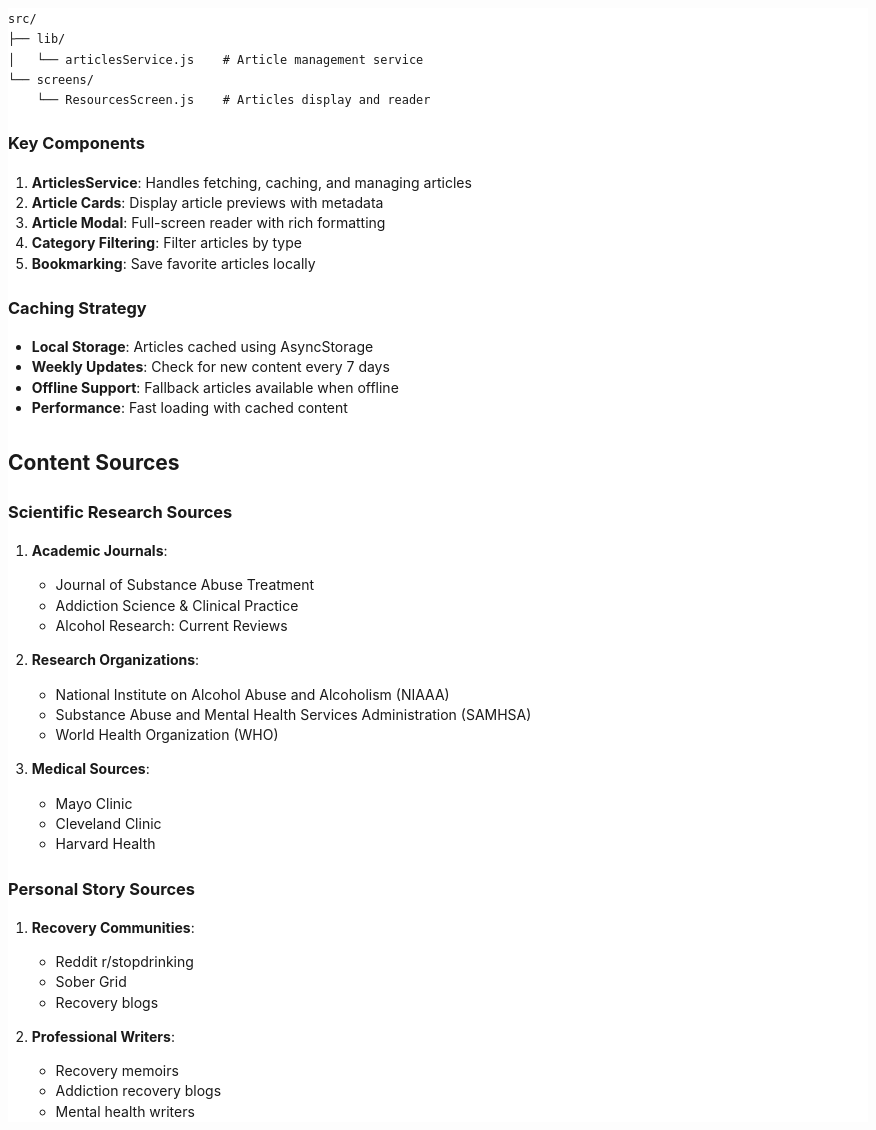 ```
src/
├── lib/
│   └── articlesService.js    # Article management service
└── screens/
    └── ResourcesScreen.js    # Articles display and reader
```

### Key Components

1. **ArticlesService**: Handles fetching, caching, and managing articles
2. **Article Cards**: Display article previews with metadata
3. **Article Modal**: Full-screen reader with rich formatting
4. **Category Filtering**: Filter articles by type
5. **Bookmarking**: Save favorite articles locally

### Caching Strategy

- **Local Storage**: Articles cached using AsyncStorage
- **Weekly Updates**: Check for new content every 7 days
- **Offline Support**: Fallback articles available when offline
- **Performance**: Fast loading with cached content

## Content Sources

### Scientific Research Sources

1. **Academic Journals**:
   - Journal of Substance Abuse Treatment
   - Addiction Science & Clinical Practice
   - Alcohol Research: Current Reviews

2. **Research Organizations**:
   - National Institute on Alcohol Abuse and Alcoholism (NIAAA)
   - Substance Abuse and Mental Health Services Administration (SAMHSA)
   - World Health Organization (WHO)

3. **Medical Sources**:
   - Mayo Clinic
   - Cleveland Clinic
   - Harvard Health

### Personal Story Sources

1. **Recovery Communities**:
   - Reddit r/stopdrinking
   - Sober Grid
   - Recovery blogs

2. **Professional Writers**:
   - Recovery memoirs
   - Addiction recovery blogs
   - Mental health writers
